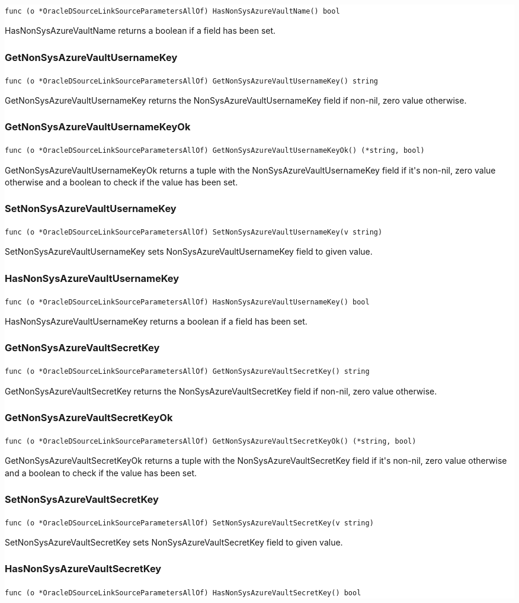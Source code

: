 `func (o *OracleDSourceLinkSourceParametersAllOf) HasNonSysAzureVaultName() bool`

HasNonSysAzureVaultName returns a boolean if a field has been set.

### GetNonSysAzureVaultUsernameKey

`func (o *OracleDSourceLinkSourceParametersAllOf) GetNonSysAzureVaultUsernameKey() string`

GetNonSysAzureVaultUsernameKey returns the NonSysAzureVaultUsernameKey field if non-nil, zero value otherwise.

### GetNonSysAzureVaultUsernameKeyOk

`func (o *OracleDSourceLinkSourceParametersAllOf) GetNonSysAzureVaultUsernameKeyOk() (*string, bool)`

GetNonSysAzureVaultUsernameKeyOk returns a tuple with the NonSysAzureVaultUsernameKey field if it's non-nil, zero value otherwise
and a boolean to check if the value has been set.

### SetNonSysAzureVaultUsernameKey

`func (o *OracleDSourceLinkSourceParametersAllOf) SetNonSysAzureVaultUsernameKey(v string)`

SetNonSysAzureVaultUsernameKey sets NonSysAzureVaultUsernameKey field to given value.

### HasNonSysAzureVaultUsernameKey

`func (o *OracleDSourceLinkSourceParametersAllOf) HasNonSysAzureVaultUsernameKey() bool`

HasNonSysAzureVaultUsernameKey returns a boolean if a field has been set.

### GetNonSysAzureVaultSecretKey

`func (o *OracleDSourceLinkSourceParametersAllOf) GetNonSysAzureVaultSecretKey() string`

GetNonSysAzureVaultSecretKey returns the NonSysAzureVaultSecretKey field if non-nil, zero value otherwise.

### GetNonSysAzureVaultSecretKeyOk

`func (o *OracleDSourceLinkSourceParametersAllOf) GetNonSysAzureVaultSecretKeyOk() (*string, bool)`

GetNonSysAzureVaultSecretKeyOk returns a tuple with the NonSysAzureVaultSecretKey field if it's non-nil, zero value otherwise
and a boolean to check if the value has been set.

### SetNonSysAzureVaultSecretKey

`func (o *OracleDSourceLinkSourceParametersAllOf) SetNonSysAzureVaultSecretKey(v string)`

SetNonSysAzureVaultSecretKey sets NonSysAzureVaultSecretKey field to given value.

### HasNonSysAzureVaultSecretKey

`func (o *OracleDSourceLinkSourceParametersAllOf) HasNonSysAzureVaultSecretKey() bool`
